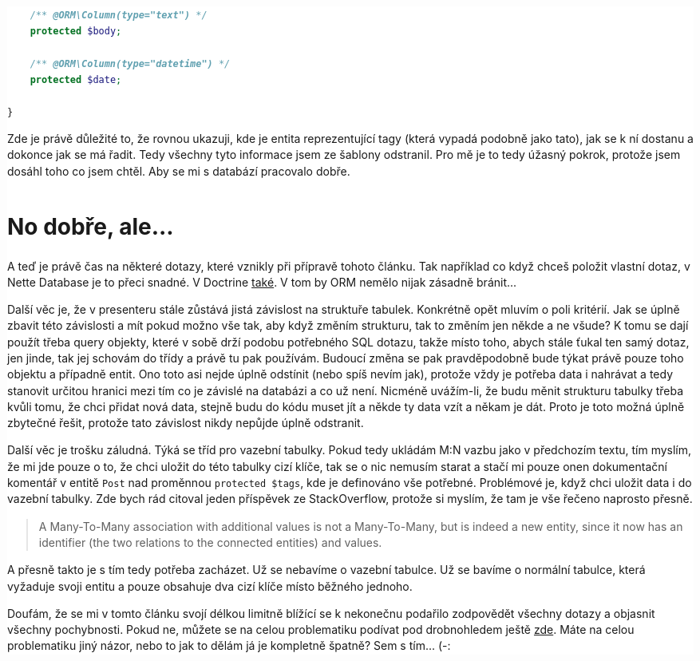 ```php
	/** @ORM\Column(type="text") */
	protected $body;

	/** @ORM\Column(type="datetime") */
	protected $date;

}
```

Zde je právě důležité to, že rovnou ukazuji, kde je entita reprezentující tagy (která vypadá podobně jako tato), jak se k ní dostanu a dokonce jak se má řadit. Tedy všechny tyto informace jsem ze šablony odstranil. Pro mě je to tedy úžasný pokrok, protože jsem dosáhl toho co jsem chtěl. Aby se mi s databází pracovalo dobře.

No dobře, ale...
================
A teď je právě čas na některé dotazy, které vznikly při přípravě tohoto článku. Tak například co když chceš položit vlastní dotaz, v Nette Database je to přeci snadné. V Doctrine [také](https://bitbucket.org/mrtnzlml/www.zeminem.cz/src/05dc03f0781fac574de26e128b6509d870b7b789/app/model/Posts.php?at=master&fileviewer=file-view-default#Posts.php-128). V tom by ORM nemělo nijak zásadně bránit...

Další věc je, že v presenteru stále zůstává jistá závislost na struktuře tabulek. Konkrétně opět mluvím o poli kritérií. Jak se úplně zbavit této závislosti a mít pokud možno vše tak, aby když změním strukturu, tak to změním jen někde a ne všude? K tomu se dají použít třeba query objekty, které v sobě drží podobu potřebného SQL dotazu, takže místo toho, abych stále ťukal ten samý dotaz, jen jinde, tak jej schovám do třídy a právě tu pak používám. Budoucí změna se pak pravděpodobně bude týkat právě pouze toho objektu a případně entit. Ono toto asi nejde úplně odstínit (nebo spíš nevím jak), protože vždy je potřeba data i nahrávat a tedy stanovit určitou hranici mezi tím co je závislé na databázi a co už není. Nicméně uvážím-li, že budu měnit strukturu tabulky třeba kvůli tomu, že chci přidat nová data, stejně budu do kódu muset jít a někde ty data vzít a někam je dát. Proto je toto možná úplně zbytečné řešit, protože tato závislost nikdy nepůjde úplně odstranit.

Další věc je trošku záludná. Týká se tříd pro vazební tabulky. Pokud tedy ukládám M:N vazbu jako v předchozím textu, tím myslím, že mi jde pouze o to, že chci uložit do této tabulky cizí klíče, tak se o nic nemusím starat a stačí mi pouze onen dokumentační komentář v entitě `Post` nad proměnnou `protected $tags`, kde je definováno vše potřebné. Problémové je, když chci uložit data i do vazební tabulky. Zde bych rád citoval jeden příspěvek ze StackOverflow, protože si myslím, že tam je vše řečeno naprosto přesně.

> A Many-To-Many association with additional values is not a Many-To-Many, but is indeed a new entity, since it now has an identifier (the two relations to the connected entities) and values.

A přesně takto je s tím tedy potřeba zacházet. Už se nebavíme o vazební tabulce. Už se bavíme o normální tabulce, která vyžaduje svoji entitu a pouze obsahuje dva cizí klíče místo běžného jednoho.

Doufám, že se mi v tomto článku svojí délkou limitně blížící se k nekonečnu podařilo zodpovědět všechny dotazy a objasnit všechny pochybnosti. Pokud ne, můžete se na celou problematiku podívat pod drobnohledem ještě [zde](https://bitbucket.org/mrtnzlml/zlml.cz/src/05dc03f0781fac574de26e128b6509d870b7b789/app/model/?at=master). Máte na celou problematiku jiný názor, nebo to jak to dělám já je kompletně špatně? Sem s tím... (-: